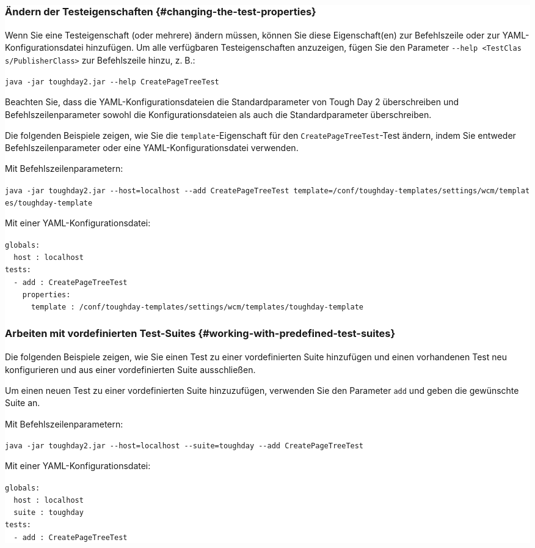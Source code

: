 ### Ändern der Testeigenschaften  {#changing-the-test-properties}

Wenn Sie eine Testeigenschaft (oder mehrere) ändern müssen, können Sie diese Eigenschaft(en) zur Befehlszeile oder zur YAML-Konfigurationsdatei hinzufügen. Um alle verfügbaren Testeigenschaften anzuzeigen, fügen Sie den Parameter `--help <TestClass/PublisherClass>` zur Befehlszeile hinzu, z. B.:

```xml
java -jar toughday2.jar --help CreatePageTreeTest
```

Beachten Sie, dass die YAML-Konfigurationsdateien die Standardparameter von Tough Day 2 überschreiben und Befehlszeilenparameter sowohl die Konfigurationsdateien als auch die Standardparameter überschreiben.

Die folgenden Beispiele zeigen, wie Sie die `template`-Eigenschaft für den `CreatePageTreeTest`-Test ändern, indem Sie entweder Befehlszeilenparameter oder eine YAML-Konfigurationsdatei verwenden.

Mit Befehlszeilenparametern:

```xml
java -jar toughday2.jar --host=localhost --add CreatePageTreeTest template=/conf/toughday-templates/settings/wcm/templates/toughday-template
```

Mit einer YAML-Konfigurationsdatei:

```xml
globals:
  host : localhost
tests:
  - add : CreatePageTreeTest
    properties:
      template : /conf/toughday-templates/settings/wcm/templates/toughday-template
```

### Arbeiten mit vordefinierten Test-Suites  {#working-with-predefined-test-suites}

Die folgenden Beispiele zeigen, wie Sie einen Test zu einer vordefinierten Suite hinzufügen und einen vorhandenen Test neu konfigurieren und aus einer vordefinierten Suite ausschließen.

Um einen neuen Test zu einer vordefinierten Suite hinzuzufügen, verwenden Sie den Parameter `add` und geben die gewünschte Suite an.

Mit Befehlszeilenparametern:

```xml
java -jar toughday2.jar --host=localhost --suite=toughday --add CreatePageTreeTest
```

Mit einer YAML-Konfigurationsdatei:

```xml
globals:
  host : localhost
  suite : toughday
tests:
  - add : CreatePageTreeTest
```
